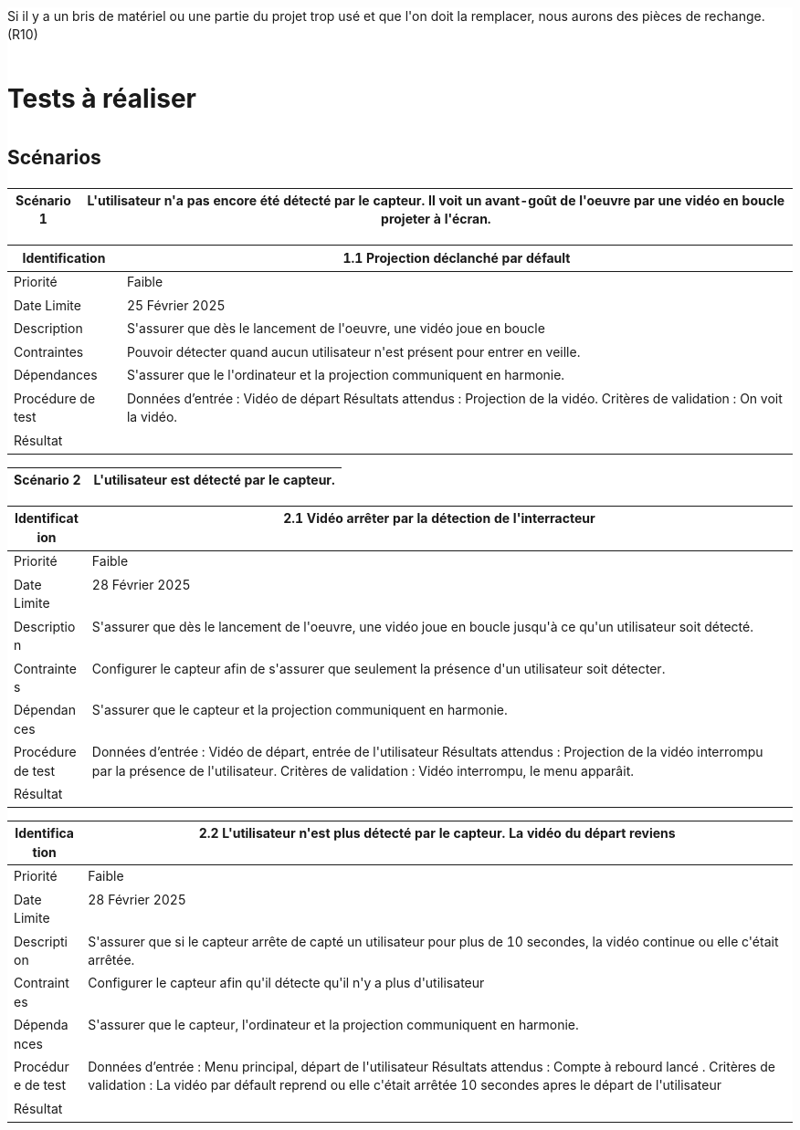 Si il y a un bris de matériel ou une partie du projet trop usé et que l'on doit la remplacer, nous aurons des pièces de rechange. (R10)

# Tests à réaliser
## Scénarios
 
| Scénario 1 | L'utilisateur n'a pas encore été détecté par le capteur. Il voit un avant-goût de l'oeuvre par une vidéo en boucle projeter à l'écran.  |
|------------|---|
 
| Identification    | 1.1  Projection déclanché par défault|
|-------------------|---|
| Priorité          | Faible  |
| Date Limite       |  25 Février 2025 |
| Description       | S'assurer que dès le lancement de l'oeuvre, une vidéo joue en boucle |
| Contraintes       | Pouvoir détecter quand aucun utilisateur n'est présent pour entrer en veille. |
| Dépendances       | S'assurer que le l'ordinateur et la projection communiquent en harmonie.  |
| Procédure de test |  Données d’entrée : Vidéo de départ Résultats attendus : Projection de la vidéo. Critères de validation : On voit la vidéo. |
| Résultat          |   |
 
| Scénario 2 |  L'utilisateur est détecté par le capteur.|
|------------|---|
 
| Identification    | 2.1  Vidéo arrêter par la détection de l'interracteur|
|-------------------|---|
| Priorité          | Faible |
| Date Limite       | 28 Février 2025  |
| Description       | S'assurer que dès le lancement de l'oeuvre, une vidéo joue en boucle jusqu'à ce qu'un utilisateur soit détecté.|
| Contraintes       | Configurer le capteur afin de s'assurer que seulement la présence d'un utilisateur soit détecter.  |
| Dépendances       | S'assurer que le capteur et la projection communiquent en harmonie.  |
| Procédure de test | Données d’entrée : Vidéo de départ, entrée de l'utilisateur Résultats attendus : Projection de la vidéo interrompu par la présence de l'utilisateur. Critères de validation : Vidéo interrompu, le menu apparâit. |
| Résultat          |   |
 
| Identification    | 2.2  L'utilisateur n'est plus détecté par le capteur. La vidéo du départ reviens
|-------------------|---|
| Priorité          | Faible  |
| Date Limite       | 28 Février 2025  |
| Description       | S'assurer que si le capteur arrête de capté un utilisateur pour plus de 10 secondes, la vidéo continue ou elle c'était arrêtée.  |
| Contraintes       | Configurer le capteur afin qu'il détecte qu'il n'y a plus d'utilisateur  |
| Dépendances       | S'assurer que le capteur, l'ordinateur et la projection communiquent en harmonie.  |
| Procédure de test | Données d’entrée : Menu principal, départ de l'utilisateur Résultats attendus : Compte à rebourd lancé . Critères de validation : La vidéo par défault reprend ou elle c'était arrêtée 10 secondes apres le départ de l'utilisateur |
| Résultat          |   |
 